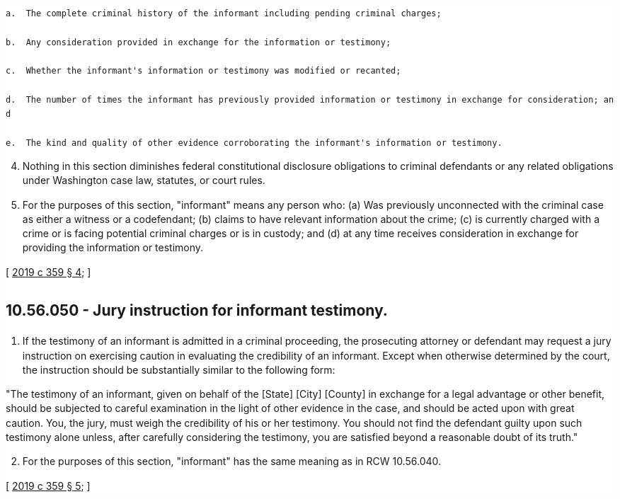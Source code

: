     a.  The complete criminal history of the informant including pending criminal charges;

    b.  Any consideration provided in exchange for the information or testimony;

    c.  Whether the informant's information or testimony was modified or recanted;

    d.  The number of times the informant has previously provided information or testimony in exchange for consideration; and

    e.  The kind and quality of other evidence corroborating the informant's information or testimony.

4. Nothing in this section diminishes federal constitutional disclosure obligations to criminal defendants or any related obligations under Washington case law, statutes, or court rules.

5. For the purposes of this section, "informant" means any person who: (a) Was previously unconnected with the criminal case as either a witness or a codefendant; (b) claims to have relevant information about the crime; (c) is currently charged with a crime or is facing potential criminal charges or is in custody; and (d) at any time receives consideration in exchange for providing the information or testimony.

\[ [2019 c 359 § 4](http://lawfilesext.leg.wa.gov/biennium/2019-20/Pdf/Bills/Session%20Laws/Senate/5714-S.SL.pdf?cite=2019%20c%20359%20§%204); \]

## 10.56.050 - Jury instruction for informant testimony.
1. If the testimony of an informant is admitted in a criminal proceeding, the prosecuting attorney or defendant may request a jury instruction on exercising caution in evaluating the credibility of an informant. Except when otherwise determined by the court, the instruction should be substantially similar to the following form:

"The testimony of an informant, given on behalf of the [State] [City] [County] in exchange for a legal advantage or other benefit, should be subjected to careful examination in the light of other evidence in the case, and should be acted upon with great caution. You, the jury, must weigh the credibility of his or her testimony. You should not find the defendant guilty upon such testimony alone unless, after carefully considering the testimony, you are satisfied beyond a reasonable doubt of its truth."

2. For the purposes of this section, "informant" has the same meaning as in RCW 10.56.040.

\[ [2019 c 359 § 5](http://lawfilesext.leg.wa.gov/biennium/2019-20/Pdf/Bills/Session%20Laws/Senate/5714-S.SL.pdf?cite=2019%20c%20359%20§%205); \]

